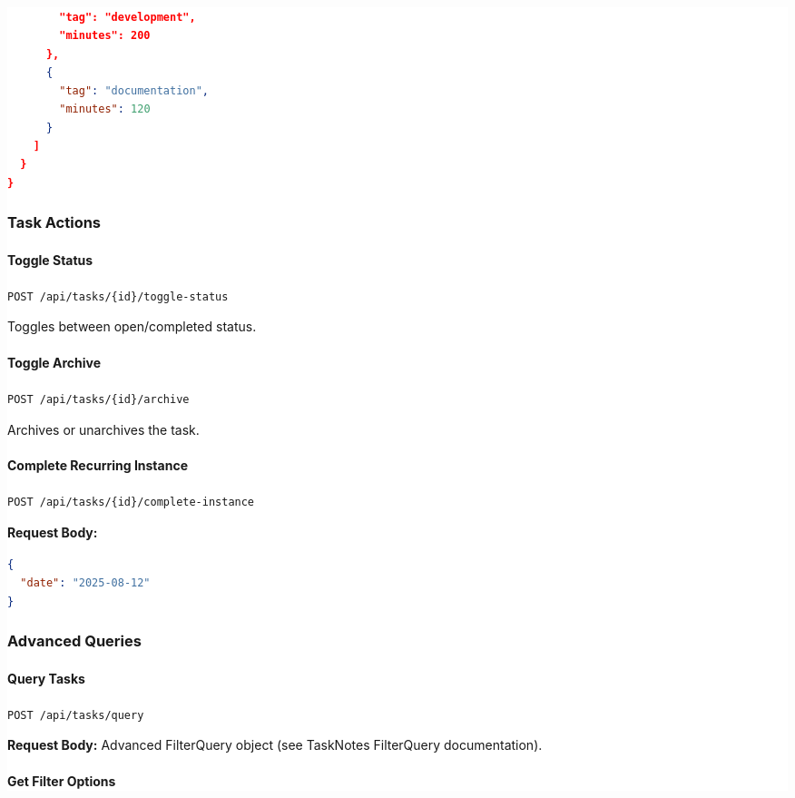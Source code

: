 ```json
        "tag": "development",
        "minutes": 200
      },
      {
        "tag": "documentation", 
        "minutes": 120
      }
    ]
  }
}
```

### Task Actions

#### Toggle Status

```
POST /api/tasks/{id}/toggle-status
```

Toggles between open/completed status.

#### Toggle Archive

```
POST /api/tasks/{id}/archive
```

Archives or unarchives the task.

#### Complete Recurring Instance

```
POST /api/tasks/{id}/complete-instance
```


**Request Body:**

```json
{
  "date": "2025-08-12"
}
```

### Advanced Queries

#### Query Tasks

```
POST /api/tasks/query
```


**Request Body:** Advanced FilterQuery object (see TaskNotes FilterQuery documentation).

#### Get Filter Options

